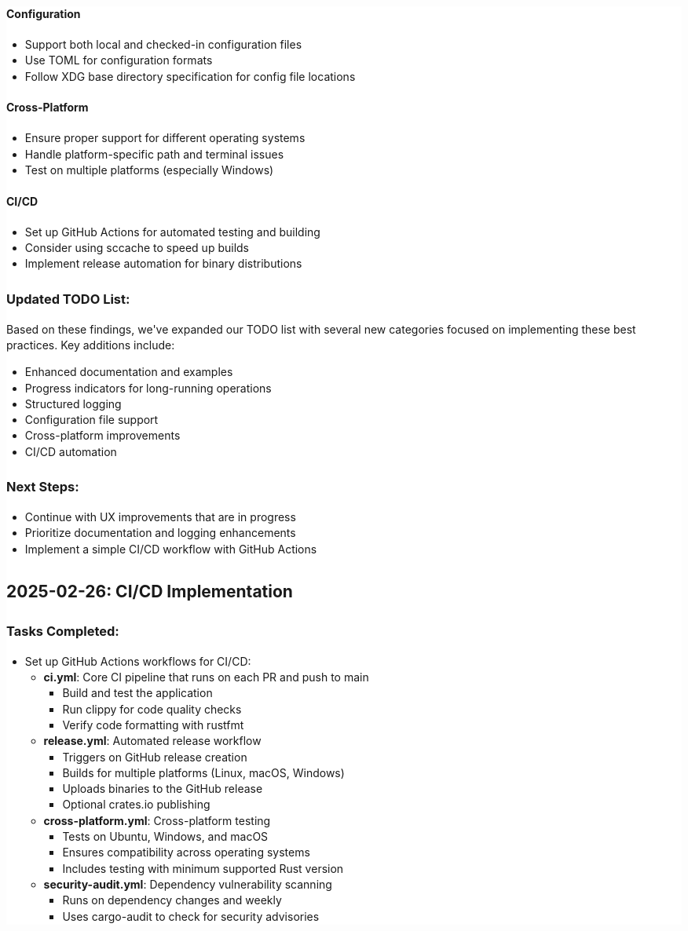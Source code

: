 #### Configuration
- Support both local and checked-in configuration files
- Use TOML for configuration formats
- Follow XDG base directory specification for config file locations

#### Cross-Platform
- Ensure proper support for different operating systems
- Handle platform-specific path and terminal issues
- Test on multiple platforms (especially Windows)

#### CI/CD
- Set up GitHub Actions for automated testing and building
- Consider using sccache to speed up builds
- Implement release automation for binary distributions

### Updated TODO List:
Based on these findings, we've expanded our TODO list with several new categories focused on implementing these best practices. Key additions include:
- Enhanced documentation and examples
- Progress indicators for long-running operations
- Structured logging
- Configuration file support
- Cross-platform improvements
- CI/CD automation

### Next Steps:
- Continue with UX improvements that are in progress
- Prioritize documentation and logging enhancements
- Implement a simple CI/CD workflow with GitHub Actions

## 2025-02-26: CI/CD Implementation

### Tasks Completed:
- Set up GitHub Actions workflows for CI/CD:
  - **ci.yml**: Core CI pipeline that runs on each PR and push to main
    - Build and test the application
    - Run clippy for code quality checks
    - Verify code formatting with rustfmt
  - **release.yml**: Automated release workflow
    - Triggers on GitHub release creation
    - Builds for multiple platforms (Linux, macOS, Windows)
    - Uploads binaries to the GitHub release
    - Optional crates.io publishing
  - **cross-platform.yml**: Cross-platform testing
    - Tests on Ubuntu, Windows, and macOS
    - Ensures compatibility across operating systems
    - Includes testing with minimum supported Rust version
  - **security-audit.yml**: Dependency vulnerability scanning
    - Runs on dependency changes and weekly
    - Uses cargo-audit to check for security advisories
